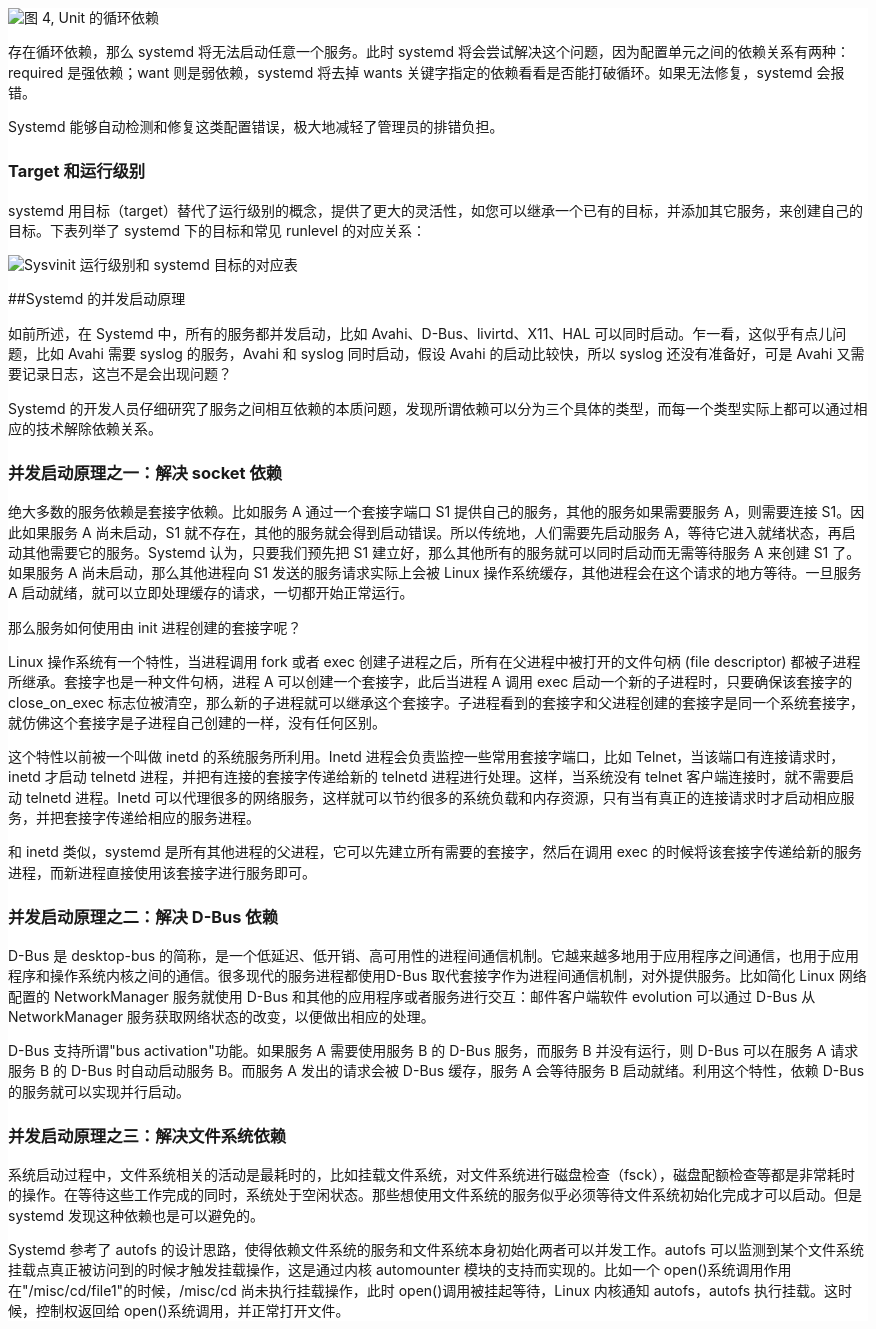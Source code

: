 ![图 4, Unit 的循环依赖](https://www.ibm.com/developerworks/cn/linux/1407_liuming_init3/image009.jpg)

存在循环依赖，那么 systemd 将无法启动任意一个服务。此时 systemd 将会尝试解决这个问题，因为配置单元之间的依赖关系有两种：required 是强依赖；want 则是弱依赖，systemd 将去掉 wants 关键字指定的依赖看看是否能打破循环。如果无法修复，systemd 会报错。

Systemd 能够自动检测和修复这类配置错误，极大地减轻了管理员的排错负担。

### Target 和运行级别

systemd 用目标（target）替代了运行级别的概念，提供了更大的灵活性，如您可以继承一个已有的目标，并添加其它服务，来创建自己的目标。下表列举了 systemd 下的目标和常见 runlevel 的对应关系：

![Sysvinit 运行级别和 systemd 目标的对应表](http://upload-images.jianshu.io/upload_images/4108852-9ce912927dbb6ca5.png?imageMogr2/auto-orient/strip%7CimageView2/2/w/1240)


##Systemd 的并发启动原理

如前所述，在 Systemd 中，所有的服务都并发启动，比如 Avahi、D-Bus、livirtd、X11、HAL 可以同时启动。乍一看，这似乎有点儿问题，比如 Avahi 需要 syslog 的服务，Avahi 和 syslog 同时启动，假设 Avahi 的启动比较快，所以 syslog 还没有准备好，可是 Avahi 又需要记录日志，这岂不是会出现问题？

Systemd 的开发人员仔细研究了服务之间相互依赖的本质问题，发现所谓依赖可以分为三个具体的类型，而每一个类型实际上都可以通过相应的技术解除依赖关系。

### 并发启动原理之一：解决 socket 依赖
绝大多数的服务依赖是套接字依赖。比如服务 A 通过一个套接字端口 S1 提供自己的服务，其他的服务如果需要服务 A，则需要连接 S1。因此如果服务 A 尚未启动，S1 就不存在，其他的服务就会得到启动错误。所以传统地，人们需要先启动服务 A，等待它进入就绪状态，再启动其他需要它的服务。Systemd 认为，只要我们预先把 S1 建立好，那么其他所有的服务就可以同时启动而无需等待服务 A 来创建 S1 了。如果服务 A 尚未启动，那么其他进程向 S1 发送的服务请求实际上会被 Linux 操作系统缓存，其他进程会在这个请求的地方等待。一旦服务 A 启动就绪，就可以立即处理缓存的请求，一切都开始正常运行。

那么服务如何使用由 init 进程创建的套接字呢？

Linux 操作系统有一个特性，当进程调用 fork 或者 exec 创建子进程之后，所有在父进程中被打开的文件句柄 (file descriptor) 都被子进程所继承。套接字也是一种文件句柄，进程 A 可以创建一个套接字，此后当进程 A 调用 exec 启动一个新的子进程时，只要确保该套接字的 close_on_exec 标志位被清空，那么新的子进程就可以继承这个套接字。子进程看到的套接字和父进程创建的套接字是同一个系统套接字，就仿佛这个套接字是子进程自己创建的一样，没有任何区别。

这个特性以前被一个叫做 inetd 的系统服务所利用。Inetd 进程会负责监控一些常用套接字端口，比如 Telnet，当该端口有连接请求时，inetd 才启动 telnetd 进程，并把有连接的套接字传递给新的 telnetd 进程进行处理。这样，当系统没有 telnet 客户端连接时，就不需要启动 telnetd 进程。Inetd 可以代理很多的网络服务，这样就可以节约很多的系统负载和内存资源，只有当有真正的连接请求时才启动相应服务，并把套接字传递给相应的服务进程。

和 inetd 类似，systemd 是所有其他进程的父进程，它可以先建立所有需要的套接字，然后在调用 exec 的时候将该套接字传递给新的服务进程，而新进程直接使用该套接字进行服务即可。

### 并发启动原理之二：解决 D-Bus 依赖

D-Bus 是 desktop-bus 的简称，是一个低延迟、低开销、高可用性的进程间通信机制。它越来越多地用于应用程序之间通信，也用于应用程序和操作系统内核之间的通信。很多现代的服务进程都使用D-Bus 取代套接字作为进程间通信机制，对外提供服务。比如简化 Linux 网络配置的 NetworkManager 服务就使用 D-Bus 和其他的应用程序或者服务进行交互：邮件客户端软件 evolution 可以通过 D-Bus 从 NetworkManager 服务获取网络状态的改变，以便做出相应的处理。

D-Bus 支持所谓"bus activation"功能。如果服务 A 需要使用服务 B 的 D-Bus 服务，而服务 B 并没有运行，则 D-Bus 可以在服务 A 请求服务 B 的 D-Bus 时自动启动服务 B。而服务 A 发出的请求会被 D-Bus 缓存，服务 A 会等待服务 B 启动就绪。利用这个特性，依赖 D-Bus 的服务就可以实现并行启动。

### 并发启动原理之三：解决文件系统依赖
系统启动过程中，文件系统相关的活动是最耗时的，比如挂载文件系统，对文件系统进行磁盘检查（fsck），磁盘配额检查等都是非常耗时的操作。在等待这些工作完成的同时，系统处于空闲状态。那些想使用文件系统的服务似乎必须等待文件系统初始化完成才可以启动。但是 systemd 发现这种依赖也是可以避免的。

Systemd 参考了 autofs 的设计思路，使得依赖文件系统的服务和文件系统本身初始化两者可以并发工作。autofs 可以监测到某个文件系统挂载点真正被访问到的时候才触发挂载操作，这是通过内核 automounter 模块的支持而实现的。比如一个 open()系统调用作用在"/misc/cd/file1"的时候，/misc/cd 尚未执行挂载操作，此时 open()调用被挂起等待，Linux 内核通知 autofs，autofs 执行挂载。这时候，控制权返回给 open()系统调用，并正常打开文件。
